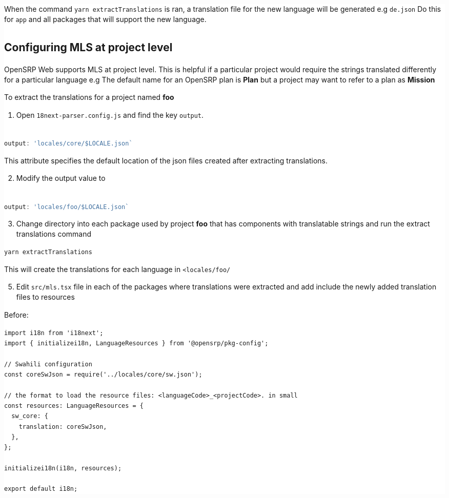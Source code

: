 When the command `yarn extractTranslations` is ran, a translation file for the new language will be generated
e.g `de.json` Do this for `app` and all packages that will support the new language.

## Configuring MLS at project level

OpenSRP Web supports MLS at project level. This is helpful if a particular project would require the strings translated differently for a particular language e.g The default name for an OpenSRP plan is **Plan** but a project may want to refer to a plan as **Mission**

To extract the translations for a project named **foo**

1. Open `18next-parser.config.js` and find the key `output`.

```js

output: 'locales/core/$LOCALE.json`
```

This attribute specifies the default location of the json files created after extracting translations.

2. Modify the output value to

```js

output: 'locales/foo/$LOCALE.json`
```

3. Change directory into each package used by project **foo** that has components with translatable strings and run the extract translations command

`yarn extractTranslations`

This will create the translations for each language in `<locales/foo/`

5. Edit `src/mls.tsx` file in each of the packages where translations were extracted and add include the newly
   added translation files to resources

Before:

```tsx
import i18n from 'i18next';
import { initializei18n, LanguageResources } from '@opensrp/pkg-config';

// Swahili configuration
const coreSwJson = require('../locales/core/sw.json');

// the format to load the resource files: <languageCode>_<projectCode>. in small
const resources: LanguageResources = {
  sw_core: {
    translation: coreSwJson,
  },
};

initializei18n(i18n, resources);

export default i18n;
```
